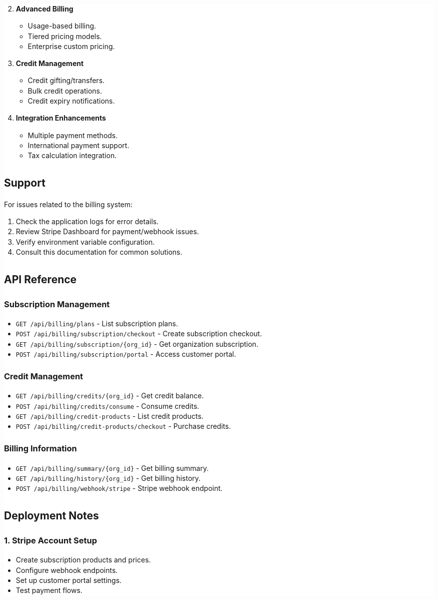 2.  **Advanced Billing**
    -   Usage-based billing.
    -   Tiered pricing models.
    -   Enterprise custom pricing.

3.  **Credit Management**
    -   Credit gifting/transfers.
    -   Bulk credit operations.
    -   Credit expiry notifications.

4.  **Integration Enhancements**
    -   Multiple payment methods.
    -   International payment support.
    -   Tax calculation integration.

## Support

For issues related to the billing system:

1.  Check the application logs for error details.
2.  Review Stripe Dashboard for payment/webhook issues.
3.  Verify environment variable configuration.
4.  Consult this documentation for common solutions.

## API Reference

### Subscription Management
-   `GET /api/billing/plans` - List subscription plans.
-   `POST /api/billing/subscription/checkout` - Create subscription checkout.
-   `GET /api/billing/subscription/{org_id}` - Get organization subscription.
-   `POST /api/billing/subscription/portal` - Access customer portal.

### Credit Management
-   `GET /api/billing/credits/{org_id}` - Get credit balance.
-   `POST /api/billing/credits/consume` - Consume credits.
-   `GET /api/billing/credit-products` - List credit products.
-   `POST /api/billing/credit-products/checkout` - Purchase credits.

### Billing Information
-   `GET /api/billing/summary/{org_id}` - Get billing summary.
-   `GET /api/billing/history/{org_id}` - Get billing history.
-   `POST /api/billing/webhook/stripe` - Stripe webhook endpoint.

## Deployment Notes

### 1. Stripe Account Setup
-   Create subscription products and prices.
-   Configure webhook endpoints.
-   Set up customer portal settings.
-   Test payment flows.
